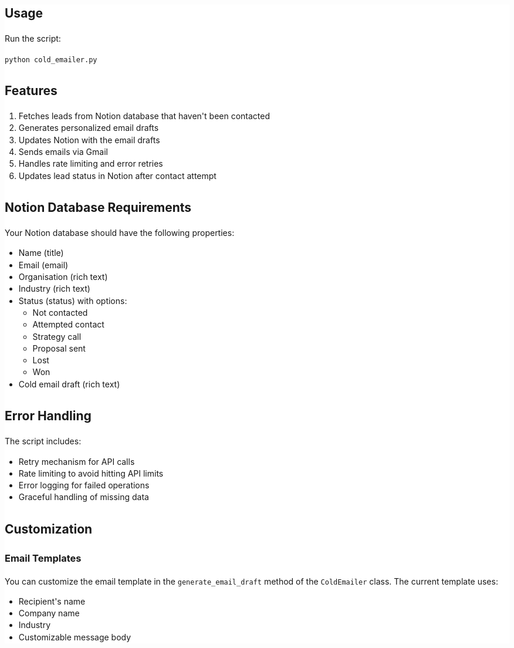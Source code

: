 ## Usage

Run the script:
```bash
python cold_emailer.py
```

## Features

1. Fetches leads from Notion database that haven't been contacted
2. Generates personalized email drafts
3. Updates Notion with the email drafts
4. Sends emails via Gmail
5. Handles rate limiting and error retries
6. Updates lead status in Notion after contact attempt

## Notion Database Requirements

Your Notion database should have the following properties:
- Name (title)
- Email (email)
- Organisation (rich text)
- Industry (rich text)
- Status (status) with options:
  - Not contacted
  - Attempted contact
  - Strategy call
  - Proposal sent
  - Lost
  - Won
- Cold email draft (rich text)

## Error Handling

The script includes:
- Retry mechanism for API calls
- Rate limiting to avoid hitting API limits
- Error logging for failed operations
- Graceful handling of missing data

## Customization

### Email Templates
You can customize the email template in the `generate_email_draft` method of the `ColdEmailer` class. The current template uses:
- Recipient's name
- Company name
- Industry
- Customizable message body
